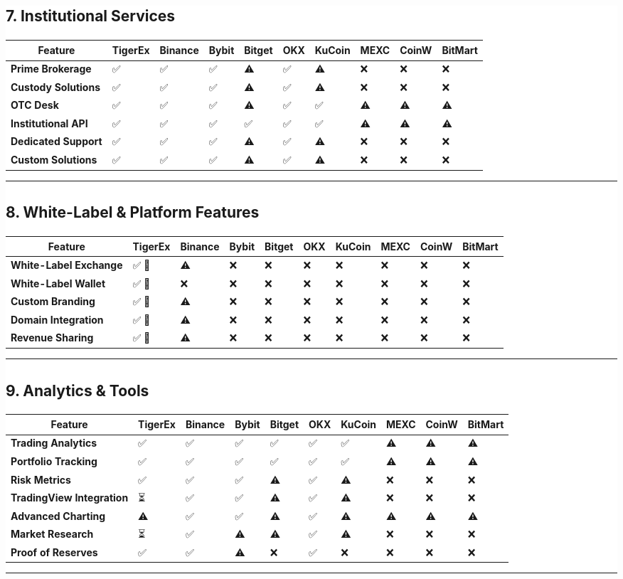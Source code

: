
## 7. Institutional Services

| Feature | TigerEx | Binance | Bybit | Bitget | OKX | KuCoin | MEXC | CoinW | BitMart |
|---------|---------|---------|-------|--------|-----|--------|------|-------|---------|
| **Prime Brokerage** | ✅ | ✅ | ✅ | ⚠️ | ✅ | ⚠️ | ❌ | ❌ | ❌ |
| **Custody Solutions** | ✅ | ✅ | ✅ | ⚠️ | ✅ | ⚠️ | ❌ | ❌ | ❌ |
| **OTC Desk** | ✅ | ✅ | ✅ | ⚠️ | ✅ | ✅ | ⚠️ | ⚠️ | ⚠️ |
| **Institutional API** | ✅ | ✅ | ✅ | ✅ | ✅ | ✅ | ⚠️ | ⚠️ | ⚠️ |
| **Dedicated Support** | ✅ | ✅ | ✅ | ⚠️ | ✅ | ⚠️ | ❌ | ❌ | ❌ |
| **Custom Solutions** | ✅ | ✅ | ✅ | ⚠️ | ✅ | ⚠️ | ❌ | ❌ | ❌ |

---

## 8. White-Label & Platform Features

| Feature | TigerEx | Binance | Bybit | Bitget | OKX | KuCoin | MEXC | CoinW | BitMart |
|---------|---------|---------|-------|--------|-----|--------|------|-------|---------|
| **White-Label Exchange** | ✅ 🌟 | ⚠️ | ❌ | ❌ | ❌ | ❌ | ❌ | ❌ | ❌ |
| **White-Label Wallet** | ✅ 🌟 | ❌ | ❌ | ❌ | ❌ | ❌ | ❌ | ❌ | ❌ |
| **Custom Branding** | ✅ 🌟 | ⚠️ | ❌ | ❌ | ❌ | ❌ | ❌ | ❌ | ❌ |
| **Domain Integration** | ✅ 🌟 | ⚠️ | ❌ | ❌ | ❌ | ❌ | ❌ | ❌ | ❌ |
| **Revenue Sharing** | ✅ 🌟 | ⚠️ | ❌ | ❌ | ❌ | ❌ | ❌ | ❌ | ❌ |

---

## 9. Analytics & Tools

| Feature | TigerEx | Binance | Bybit | Bitget | OKX | KuCoin | MEXC | CoinW | BitMart |
|---------|---------|---------|-------|--------|-----|--------|------|-------|---------|
| **Trading Analytics** | ✅ | ✅ | ✅ | ✅ | ✅ | ✅ | ⚠️ | ⚠️ | ⚠️ |
| **Portfolio Tracking** | ✅ | ✅ | ✅ | ✅ | ✅ | ✅ | ⚠️ | ⚠️ | ⚠️ |
| **Risk Metrics** | ✅ | ✅ | ✅ | ⚠️ | ✅ | ⚠️ | ❌ | ❌ | ❌ |
| **TradingView Integration** | ⏳ | ✅ | ✅ | ⚠️ | ✅ | ⚠️ | ❌ | ❌ | ❌ |
| **Advanced Charting** | ⚠️ | ✅ | ✅ | ⚠️ | ✅ | ⚠️ | ⚠️ | ⚠️ | ⚠️ |
| **Market Research** | ⏳ | ✅ | ⚠️ | ⚠️ | ✅ | ⚠️ | ❌ | ❌ | ❌ |
| **Proof of Reserves** | ✅ | ✅ | ⚠️ | ❌ | ✅ | ❌ | ❌ | ❌ | ❌ |

---
